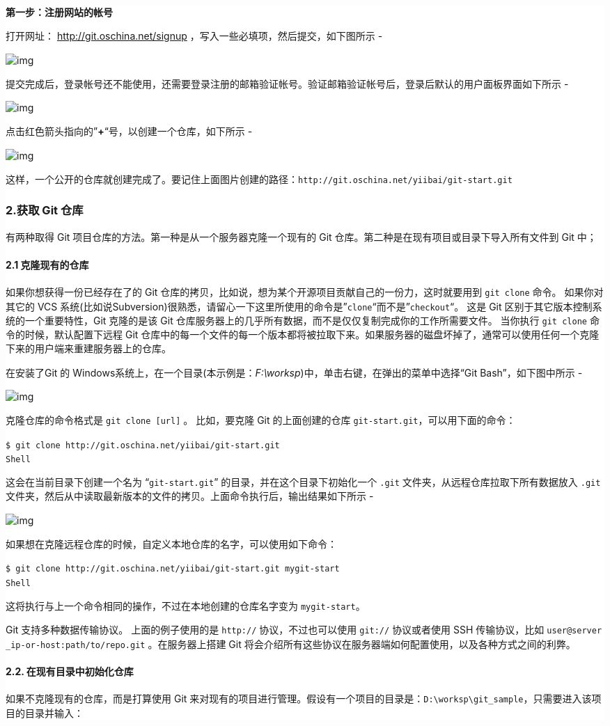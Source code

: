 **第一步：注册网站的帐号**

打开网址： http://git.oschina.net/signup ，写入一些必填项，然后提交，如下图所示 -

![img](https://raw.githubusercontent.com/ld269440877/images/master/3CRTR/20201116223532.png)

提交完成后，登录帐号还不能使用，还需要登录注册的邮箱验证帐号。验证邮箱验证帐号后，登录后默认的用户面板界面如下所示 - 

![img](https://raw.githubusercontent.com/ld269440877/images/master/3CRTR/20201116223533.png)

点击红色箭头指向的”**+**“号，以创建一个仓库，如下所示 - 

![img](https://raw.githubusercontent.com/ld269440877/images/master/3CRTR/20201116223534.png)

这样，一个公开的仓库就创建完成了。要记住上面图片创建的路径：`http://git.oschina.net/yiibai/git-start.git`

### 2.获取 Git 仓库

有两种取得 Git 项目仓库的方法。第一种是从一个服务器克隆一个现有的 Git 仓库。第二种是在现有项目或目录下导入所有文件到 Git 中；

#### 2.1 克隆现有的仓库

如果你想获得一份已经存在了的 Git 仓库的拷贝，比如说，想为某个开源项目贡献自己的一份力，这时就要用到 `git clone` 命令。 如果你对其它的 VCS 系统(比如说Subversion)很熟悉，请留心一下这里所使用的命令是”`clone`“而不是”`checkout`“。 这是 Git 区别于其它版本控制系统的一个重要特性，Git 克隆的是该 Git 仓库服务器上的几乎所有数据，而不是仅仅复制完成你的工作所需要文件。 当你执行 `git clone` 命令的时候，默认配置下远程 Git 仓库中的每一个文件的每一个版本都将被拉取下来。如果服务器的磁盘坏掉了，通常可以使用任何一个克隆下来的用户端来重建服务器上的仓库。

在安装了Git 的 Windows系统上，在一个目录(本示例是：*F:\worksp*)中，单击右键，在弹出的菜单中选择“Git Bash”，如下图中所示 -

![img](https://raw.githubusercontent.com/ld269440877/images/master/3CRTR/20201116223535.png)

克隆仓库的命令格式是 `git clone [url]` 。 比如，要克隆 Git 的上面创建的仓库 `git-start.git`，可以用下面的命令：

```shell
$ git clone http://git.oschina.net/yiibai/git-start.git
Shell
```

这会在当前目录下创建一个名为 “`git-start.git`” 的目录，并在这个目录下初始化一个 `.git` 文件夹，从远程仓库拉取下所有数据放入 `.git` 文件夹，然后从中读取最新版本的文件的拷贝。上面命令执行后，输出结果如下所示 -

![img](https://raw.githubusercontent.com/ld269440877/images/master/3CRTR/20201116223536.png)

如果想在克隆远程仓库的时候，自定义本地仓库的名字，可以使用如下命令：

```shell
$ git clone http://git.oschina.net/yiibai/git-start.git mygit-start
Shell
```

这将执行与上一个命令相同的操作，不过在本地创建的仓库名字变为 `mygit-start`。

Git 支持多种数据传输协议。 上面的例子使用的是 `http://` 协议，不过也可以使用 `git://` 协议或者使用 SSH 传输协议，比如 `user@server_ip-or-host:path/to/repo.git` 。在服务器上搭建 Git 将会介绍所有这些协议在服务器端如何配置使用，以及各种方式之间的利弊。

#### 2.2. 在现有目录中初始化仓库

如果不克隆现有的仓库，而是打算使用 Git 来对现有的项目进行管理。假设有一个项目的目录是：`D:\worksp\git_sample`，只需要进入该项目的目录并输入：
